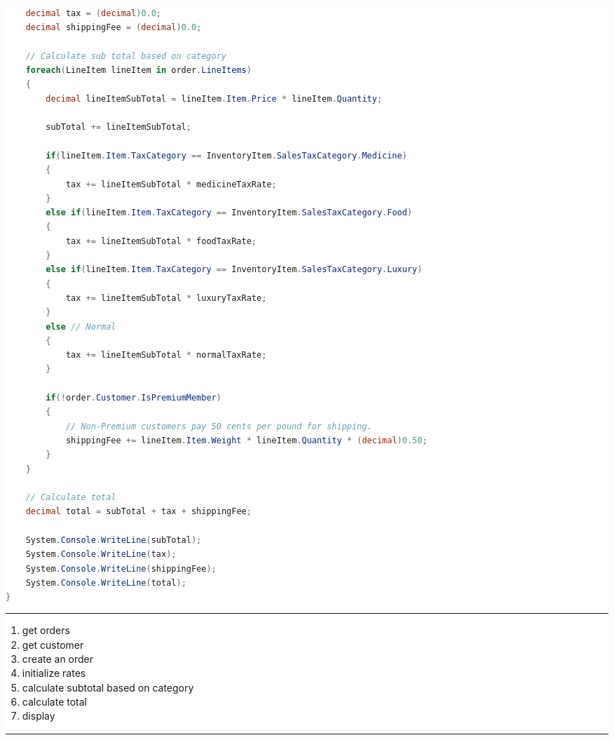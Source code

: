 ```cs
    decimal tax = (decimal)0.0;
    decimal shippingFee = (decimal)0.0;

    // Calculate sub total based on category
    foreach(LineItem lineItem in order.LineItems)
    {
        decimal lineItemSubTotal = lineItem.Item.Price * lineItem.Quantity;

        subTotal += lineItemSubTotal;

        if(lineItem.Item.TaxCategory == InventoryItem.SalesTaxCategory.Medicine)
        {
            tax += lineItemSubTotal * medicineTaxRate;
        }
        else if(lineItem.Item.TaxCategory == InventoryItem.SalesTaxCategory.Food)
        {
            tax += lineItemSubTotal * foodTaxRate;
        }
        else if(lineItem.Item.TaxCategory == InventoryItem.SalesTaxCategory.Luxury)
        {
            tax += lineItemSubTotal * luxuryTaxRate;
        }
        else // Normal
        {
            tax += lineItemSubTotal * normalTaxRate;
        }

        if(!order.Customer.IsPremiumMember)
        {
            // Non-Premium customers pay 50 cents per pound for shipping.
            shippingFee += lineItem.Item.Weight * lineItem.Quantity * (decimal)0.50;
        }
    }

    // Calculate total
    decimal total = subTotal + tax + shippingFee;

    System.Console.WriteLine(subTotal);
    System.Console.WriteLine(tax);
    System.Console.WriteLine(shippingFee);
    System.Console.WriteLine(total);
}
```

---

1. get orders
1. get customer
1. create an order
1. initialize rates
1. calculate subtotal based on category
1. calculate total
1. display

---